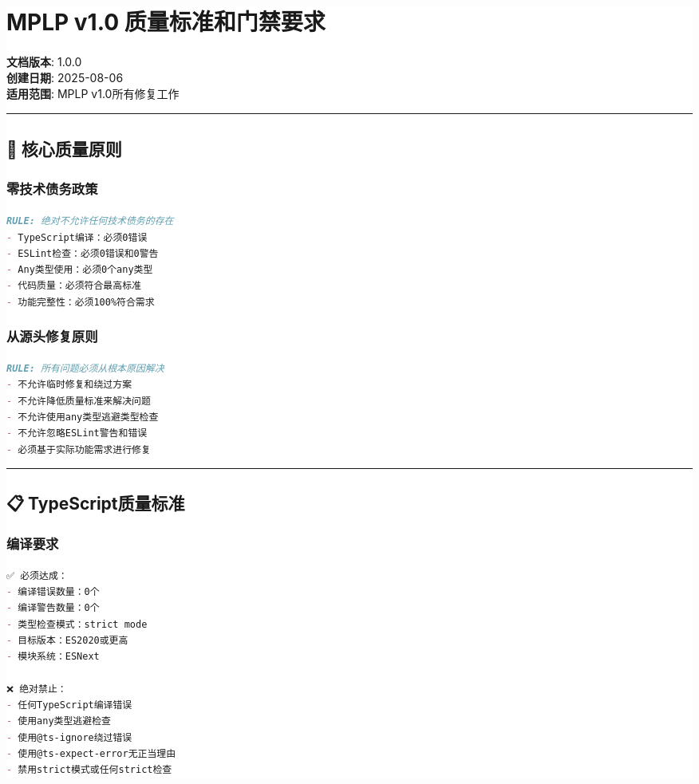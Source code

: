 # MPLP v1.0 质量标准和门禁要求

**文档版本**: 1.0.0  
**创建日期**: 2025-08-06  
**适用范围**: MPLP v1.0所有修复工作

---

## 🎯 **核心质量原则**

### **零技术债务政策**
```markdown
RULE: 绝对不允许任何技术债务的存在
- TypeScript编译：必须0错误
- ESLint检查：必须0错误和0警告
- Any类型使用：必须0个any类型
- 代码质量：必须符合最高标准
- 功能完整性：必须100%符合需求
```

### **从源头修复原则**
```markdown
RULE: 所有问题必须从根本原因解决
- 不允许临时修复和绕过方案
- 不允许降低质量标准来解决问题
- 不允许使用any类型逃避类型检查
- 不允许忽略ESLint警告和错误
- 必须基于实际功能需求进行修复
```

---

## 📋 **TypeScript质量标准**

### **编译要求**
```markdown
✅ 必须达成：
- 编译错误数量：0个
- 编译警告数量：0个
- 类型检查模式：strict mode
- 目标版本：ES2020或更高
- 模块系统：ESNext

❌ 绝对禁止：
- 任何TypeScript编译错误
- 使用any类型逃避检查
- 使用@ts-ignore绕过错误
- 使用@ts-expect-error无正当理由
- 禁用strict模式或任何strict检查
```

